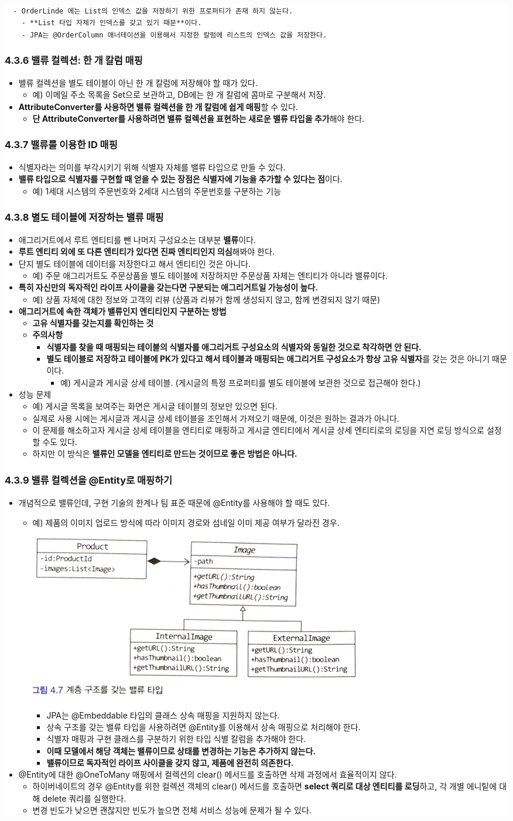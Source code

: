       - OrderLinde 에는 List의 인덱스 값을 저장하기 위한 프로퍼티가 존재 하지 않는다.
        - **List 타입 자체가 인덱스를 갖고 있기 때문**이다.
        - JPA는 @OrderColumn 애너테이션을 이용해서 지정한 칼럼에 리스트의 인덱스 값을 저장한다.

### 4.3.6 밸류 컬렉션: 한 개 칼럼 매핑
- 밸류 컬렉션을 별도 테이블이 아닌 한 개 칼럼에 저장해야 할 때가 있다.
  - 예) 이메일 주소 목록을 Set으로 보관하고, DB에는 한 개 칼럼에 콤마로 구분해서 저장.
- **AttributeConverter를 사용하면 밸류 컬렉션을 한 개 칼럼에 쉽게 매핑**할 수 있다.
  - **단 AttributeConverter를 사용하려면 밸류 컬렉션을 표현하는 새로운 밸류 타입을 추가**해야 한다.

### 4.3.7 밸류를 이용한 ID 매핑
- 식별자라는 의미를 부각시키기 위해 식별자 자체를 밸류 타입으로 만들 수 있다.
- **밸류 타입으로 식별자를 구현할 때 얻을 수 있는 장점은 식별자에 기능을 추가할 수 있다는 점**이다.
  - 예) 1세대 시스템의 주문번호와 2세대 시스템의 주문번호를 구분하는 기능

### 4.3.8 별도 테이블에 저장하는 밸류 매핑
- 애그리거트에서 루트 엔티티를 뺀 나머지 구성요소는 대부분 **밸류**이다.
- **루트 엔티티 외에 또 다른 엔티티가 있다면 진짜 엔티티인지 의심**해봐야 한다.
- 단지 별도 테이블에 데이터를 저장한다고 해서 엔티티인 것은 아니다.
  - 예) 주문 애그리거트도 주문상품을 별도 테이블에 저장하지만 주문상품 자체는 엔티티가 아니라 밸류이다.
- **특히 자신만의 독자적인 라이프 사이클을 갖는다면 구분되는 애그리거트일 가능성이 높다.**
  - 예) 상품 자체에 대한 정보와 고객의 리뷰 (상품과 리뷰가 함께 생성되지 않고, 함께 변경되지 않기 때문)
- **애그리거트에 속한 객체가 밸류인지 엔티티인지 구분하는 방법**
  - **고유 식별자를 갖는지를 확인하는 것**
  - **주의사항**
    - **식별자를 찾을 때 매핑되는 테이블의 식별자를 애그리거트 구성요소의 식별자와 동일한 것으로 착각하면 안 된다.** 
    - **별도 테이블로 저장하고 테이블에 PK가 있다고 해서 테이블과 매핑되는 애그리거트 구성요소가 항상 고유 식별자**를 갖는 것은 아니기 때문이다.
      - 예) 게시글과 게시글 상세 테이블. (게시글의 특정 프로퍼티를 별도 테이블에 보관한 것으로 접근해야 한다.)
- 성능 문제
  - 예) 게시글 목록을 보여주는 화면은 게시글 테이블의 정보만 있으면 된다.
  - 실제로 사용 시에는 게시글과 게시글 상세 테이블을 조인해서 가져오기 때문에, 이것은 원하는 결과가 아니다.
  - 이 문제를 해소하고자 게시글 상세 테이블을 엔티티로 매핑하고 게시글 엔티티에서 게시글 상세 엔티티로의 로딩을 지연 로딩 방식으로 설정할 수도 있다.
  - 하지만 이 방식은 **밸류인 모델을 엔티티로 만드는 것이므로 좋은 방법은 아니다.**

### 4.3.9 밸류 컬렉션을 @Entity로 매핑하기
- 개념적으로 밸류인데, 구현 기술의 한계나 팀 표준 때문에 @Entity를 사용해야 할 때도 있다.
  - 예) 제품의 이미지 업로드 방식에 따라 이미지 경로와 섬네일 이미 제공 여부가 달라진 경우.
    
    ![img.png](사진폴더/04/4.7%20계층%20구조를%20갖는%20밸류%20타입.png)
    - JPA는 @Embeddable 타입의 클래스 상속 매핑을 지원하지 않는다.
    - 상속 구조를 갖는 밸류 타입을 사용하려면 @Entity를 이용해서 상속 매핑으로 처리해야 한다.
    - 식별자 매핑과 구현 클래스를 구분하기 위한 타입 식별 칼럼을 추가해야 한다.
    - **이때 모델에서 해당 객체는 밸류이므로 상태를 변경하는 기능은 추가하지 않는다.**
    - **밸류이므로 독자적인 라이프 사이클을 갖지 않고, 제품에 완전히 의존한다.**
- @Entity에 대한 @OneToMany 매핑에서 컬렉션의 clear() 메서드를 호출하면 삭제 과정에서 효율적이지 않다.
  - 하이버네이트의 경우 @Entity를 위한 컬렉션 객체의 clear() 메서드를 호출하면 **select 쿼리로 대상 엔티티를 로딩**하고, 각 개별 에니팉에 대해 delete 쿼리를 실행한다.
  - 변경 빈도가 낮으면 괜찮지만 빈도가 높으면 전체 서비스 성능에 문제가 될 수 있다.
